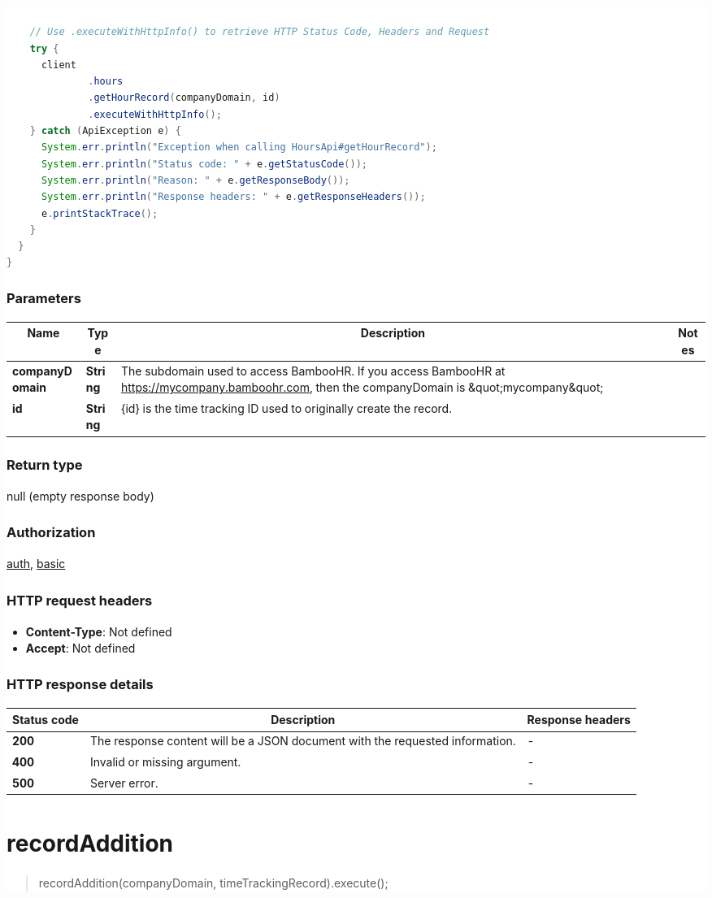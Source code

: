 ```java

    // Use .executeWithHttpInfo() to retrieve HTTP Status Code, Headers and Request
    try {
      client
              .hours
              .getHourRecord(companyDomain, id)
              .executeWithHttpInfo();
    } catch (ApiException e) {
      System.err.println("Exception when calling HoursApi#getHourRecord");
      System.err.println("Status code: " + e.getStatusCode());
      System.err.println("Reason: " + e.getResponseBody());
      System.err.println("Response headers: " + e.getResponseHeaders());
      e.printStackTrace();
    }
  }
}

```

### Parameters

| Name | Type | Description  | Notes |
|------------- | ------------- | ------------- | -------------|
| **companyDomain** | **String**| The subdomain used to access BambooHR. If you access BambooHR at https://mycompany.bamboohr.com, then the companyDomain is \&quot;mycompany\&quot; | |
| **id** | **String**| {id} is the time tracking ID used to originally create the record. | |

### Return type

null (empty response body)

### Authorization

[auth](../README.md#auth), [basic](../README.md#basic)

### HTTP request headers

 - **Content-Type**: Not defined
 - **Accept**: Not defined

### HTTP response details
| Status code | Description | Response headers |
|-------------|-------------|------------------|
| **200** | The response content will be a JSON document with the requested information. |  -  |
| **400** | Invalid or missing argument. |  -  |
| **500** | Server error. |  -  |

<a name="recordAddition"></a>
# **recordAddition**
> recordAddition(companyDomain, timeTrackingRecord).execute();

